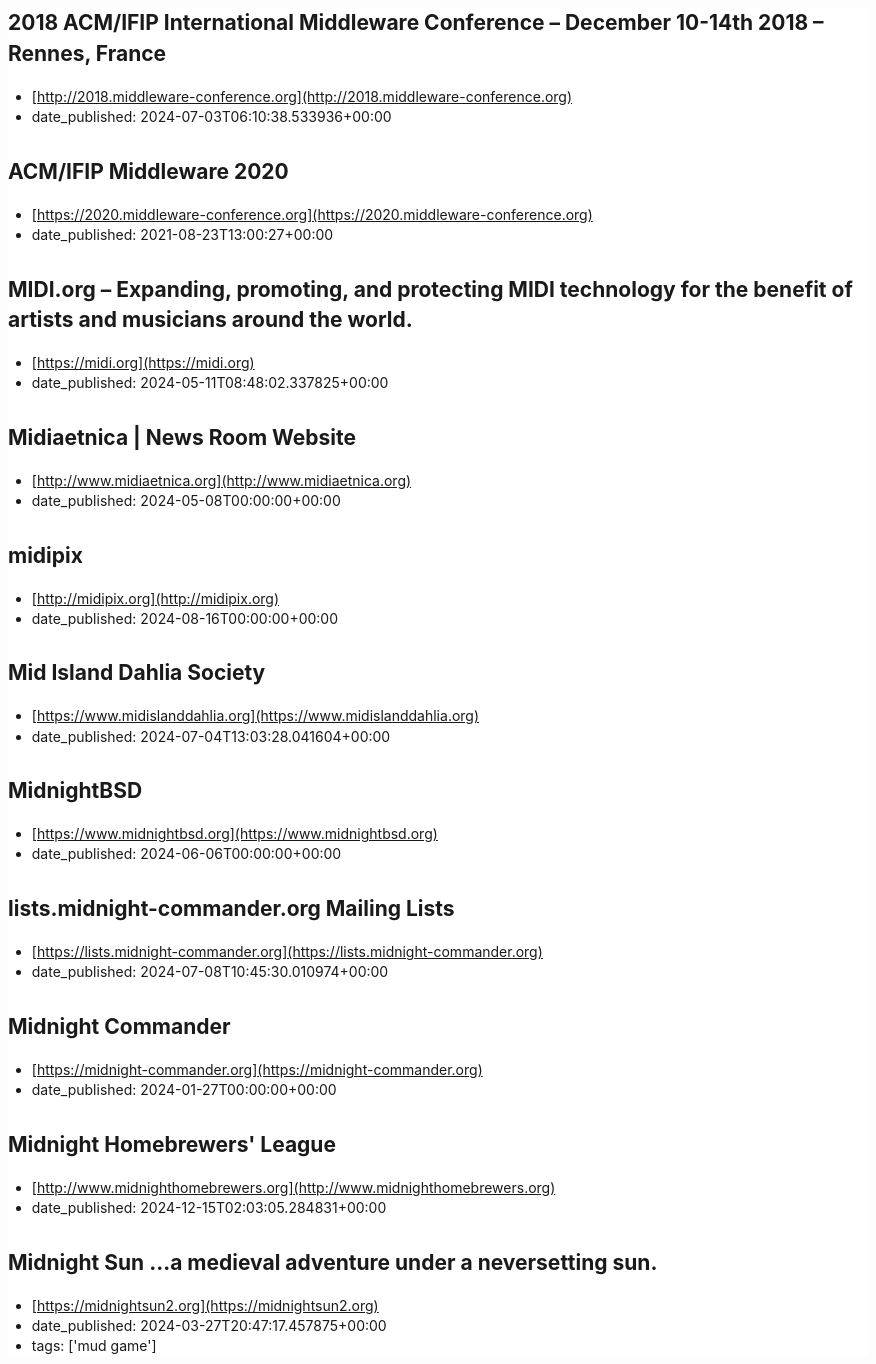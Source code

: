  ## 2018 ACM/IFIP International Middleware Conference – December 10-14th 2018 – Rennes, France
 - [http://2018.middleware-conference.org](http://2018.middleware-conference.org)
 - date_published: 2024-07-03T06:10:38.533936+00:00

 ## ACM/IFIP Middleware 2020
 - [https://2020.middleware-conference.org](https://2020.middleware-conference.org)
 - date_published: 2021-08-23T13:00:27+00:00

 ## MIDI.org – Expanding, promoting, and protecting MIDI technology for the benefit of artists and musicians around the world.
 - [https://midi.org](https://midi.org)
 - date_published: 2024-05-11T08:48:02.337825+00:00

 ## Midiaetnica | News Room Website
 - [http://www.midiaetnica.org](http://www.midiaetnica.org)
 - date_published: 2024-05-08T00:00:00+00:00

 ## midipix
 - [http://midipix.org](http://midipix.org)
 - date_published: 2024-08-16T00:00:00+00:00

 ## Mid Island Dahlia Society
 - [https://www.midislanddahlia.org](https://www.midislanddahlia.org)
 - date_published: 2024-07-04T13:03:28.041604+00:00

 ## MidnightBSD
 - [https://www.midnightbsd.org](https://www.midnightbsd.org)
 - date_published: 2024-06-06T00:00:00+00:00

 ## lists.midnight-commander.org Mailing Lists
 - [https://lists.midnight-commander.org](https://lists.midnight-commander.org)
 - date_published: 2024-07-08T10:45:30.010974+00:00

 ## Midnight Commander
 - [https://midnight-commander.org](https://midnight-commander.org)
 - date_published: 2024-01-27T00:00:00+00:00

 ## Midnight Homebrewers' League
 - [http://www.midnighthomebrewers.org](http://www.midnighthomebrewers.org)
 - date_published: 2024-12-15T02:03:05.284831+00:00

 ## Midnight Sun ...a medieval adventure under a neversetting sun.
 - [https://midnightsun2.org](https://midnightsun2.org)
 - date_published: 2024-03-27T20:47:17.457875+00:00
 - tags: ['mud game']
